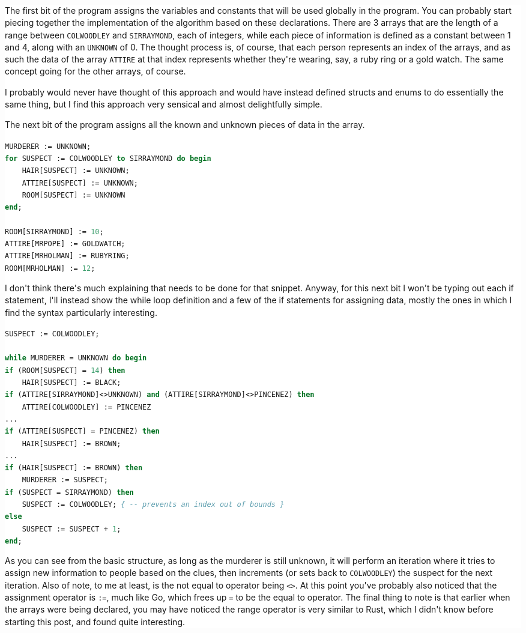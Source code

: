 The first bit of the program assigns the variables and constants that will be used globally in the program. You can probably start piecing together the implementation of the algorithm based on these declarations. There are 3 arrays that are the length of a range between `COLWOODLEY` and `SIRRAYMOND`, each of integers, while each piece of information is defined as a constant between 1 and 4, along with an `UNKNOWN` of 0. The thought process is, of course, that each person represents an index of the arrays, and as such the data of the array `ATTIRE` at that index represents whether they're wearing, say, a ruby ring or a gold watch. The same concept going for the other arrays, of course.

I probably would never have thought of this approach and would have instead defined structs and enums to do essentially the same thing, but I find this approach very sensical and almost delightfully simple.

The next bit of the program assigns all the known and unknown pieces of data in the array.

```pascal
MURDERER := UNKNOWN;
for SUSPECT := COLWOODLEY to SIRRAYMOND do begin
    HAIR[SUSPECT] := UNKNOWN;
    ATTIRE[SUSPECT] := UNKNOWN;
    ROOM[SUSPECT] := UNKNOWN
end;

ROOM[SIRRAYMOND] := 10;
ATTIRE[MRPOPE] := GOLDWATCH;
ATTIRE[MRHOLMAN] := RUBYRING;
ROOM[MRHOLMAN] := 12;
```

I don't think there's much explaining that needs to be done for that snippet. Anyway, for this next bit I won't be typing out each if statement, I'll instead show the while loop definition and a few of the if statements for assigning data, mostly the ones in which I find the syntax particularly interesting.

```pascal
SUSPECT := COLWOODLEY;

while MURDERER = UNKNOWN do begin
if (ROOM[SUSPECT] = 14) then
    HAIR[SUSPECT] := BLACK;
if (ATTIRE[SIRRAYMOND]<>UNKNOWN) and (ATTIRE[SIRRAYMOND]<>PINCENEZ) then
    ATTIRE[COLWOODLEY] := PINCENEZ
...
if (ATTIRE[SUSPECT] = PINCENEZ) then
    HAIR[SUSPECT] := BROWN;
...
if (HAIR[SUSPECT] := BROWN) then
    MURDERER := SUSPECT;
if (SUSPECT = SIRRAYMOND) then
    SUSPECT := COLWOODLEY; { -- prevents an index out of bounds }
else
    SUSPECT := SUSPECT + 1;
end;
```

As you can see from the basic structure, as long as the murderer is still unknown, it will perform an iteration where it tries to assign new information to people based on the clues, then increments (or sets back to `COLWOODLEY`) the suspect for the next iteration. Also of note, to me at least, is the not equal to operator being `<>`. At this point you've probably also noticed that the assignment operator is `:=`, much like Go, which frees up `=` to be the equal to operator. The final thing to note is that earlier when the arrays were being declared, you may have noticed the range operator is very similar to Rust, which I didn't know before starting this post, and found quite interesting.
